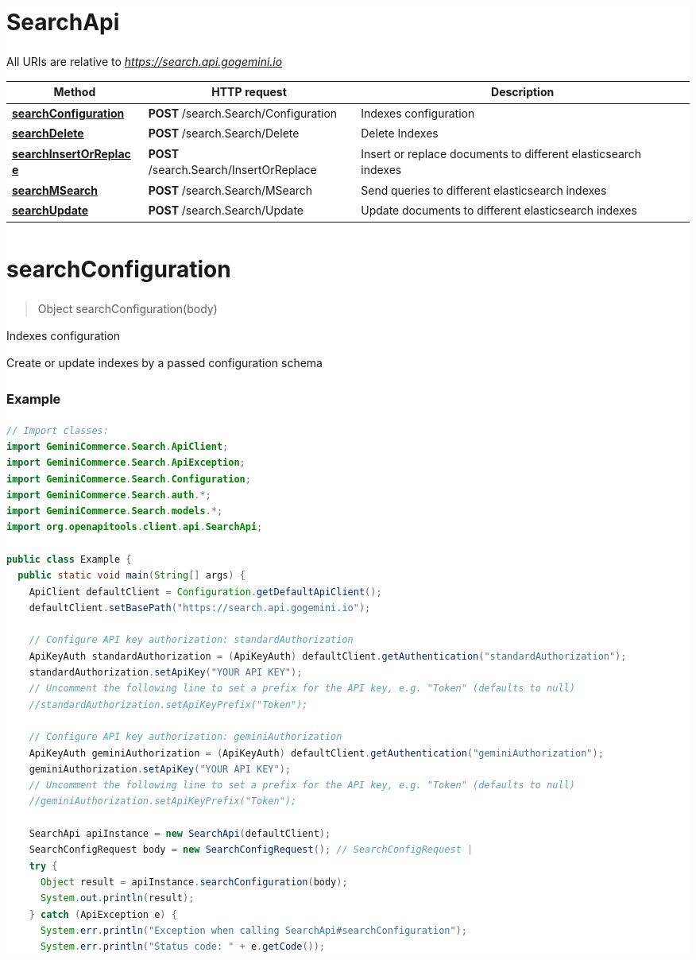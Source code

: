 # SearchApi

All URIs are relative to *https://search.api.gogemini.io*

| Method | HTTP request | Description |
|------------- | ------------- | -------------|
| [**searchConfiguration**](SearchApi.md#searchConfiguration) | **POST** /search.Search/Configuration | Indexes configuration |
| [**searchDelete**](SearchApi.md#searchDelete) | **POST** /search.Search/Delete | Delete Indexes |
| [**searchInsertOrReplace**](SearchApi.md#searchInsertOrReplace) | **POST** /search.Search/InsertOrReplace | Insert or replace documents to different elasticsearch indexes |
| [**searchMSearch**](SearchApi.md#searchMSearch) | **POST** /search.Search/MSearch | Send queries to different elasticsearch indexes |
| [**searchUpdate**](SearchApi.md#searchUpdate) | **POST** /search.Search/Update | Update documents to different elasticsearch indexes |


<a id="searchConfiguration"></a>
# **searchConfiguration**
> Object searchConfiguration(body)

Indexes configuration

Create or update indexes by a passed configuration schema

### Example
```java
// Import classes:
import GeminiCommerce.Search.ApiClient;
import GeminiCommerce.Search.ApiException;
import GeminiCommerce.Search.Configuration;
import GeminiCommerce.Search.auth.*;
import GeminiCommerce.Search.models.*;
import org.openapitools.client.api.SearchApi;

public class Example {
  public static void main(String[] args) {
    ApiClient defaultClient = Configuration.getDefaultApiClient();
    defaultClient.setBasePath("https://search.api.gogemini.io");
    
    // Configure API key authorization: standardAuthorization
    ApiKeyAuth standardAuthorization = (ApiKeyAuth) defaultClient.getAuthentication("standardAuthorization");
    standardAuthorization.setApiKey("YOUR API KEY");
    // Uncomment the following line to set a prefix for the API key, e.g. "Token" (defaults to null)
    //standardAuthorization.setApiKeyPrefix("Token");

    // Configure API key authorization: geminiAuthorization
    ApiKeyAuth geminiAuthorization = (ApiKeyAuth) defaultClient.getAuthentication("geminiAuthorization");
    geminiAuthorization.setApiKey("YOUR API KEY");
    // Uncomment the following line to set a prefix for the API key, e.g. "Token" (defaults to null)
    //geminiAuthorization.setApiKeyPrefix("Token");

    SearchApi apiInstance = new SearchApi(defaultClient);
    SearchConfigRequest body = new SearchConfigRequest(); // SearchConfigRequest | 
    try {
      Object result = apiInstance.searchConfiguration(body);
      System.out.println(result);
    } catch (ApiException e) {
      System.err.println("Exception when calling SearchApi#searchConfiguration");
      System.err.println("Status code: " + e.getCode());
```